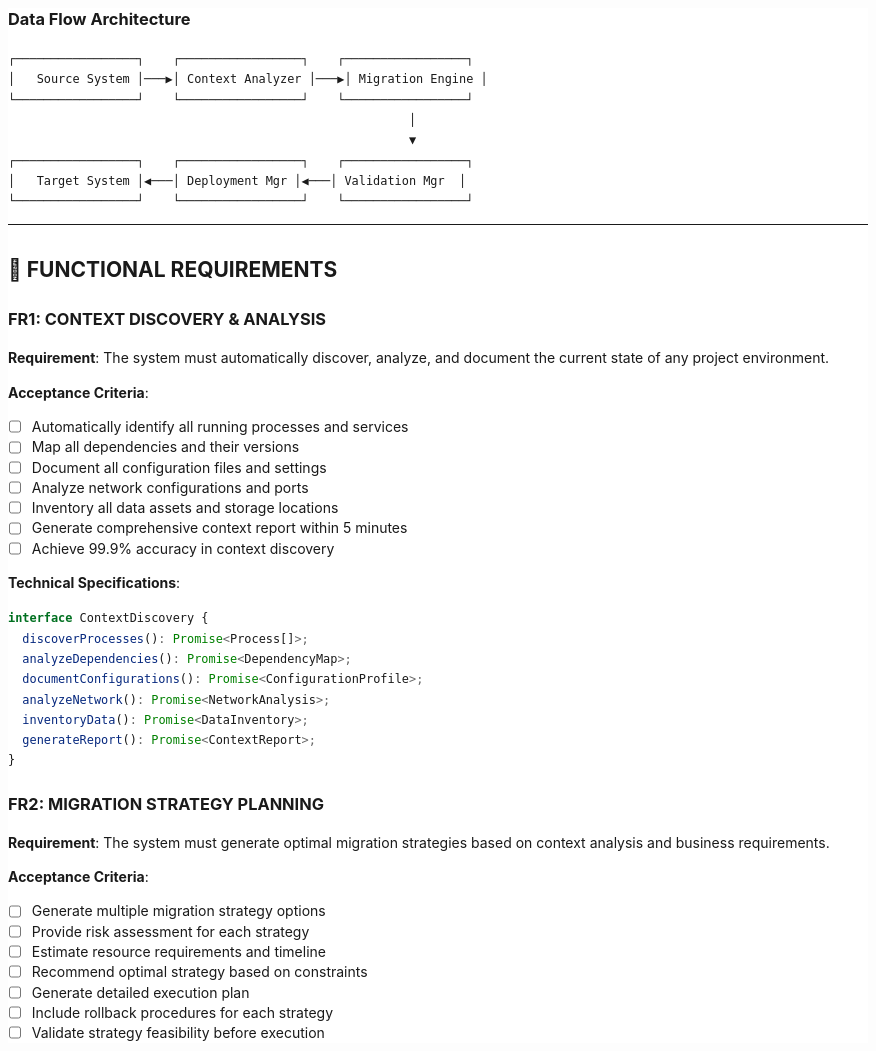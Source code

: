 ### **Data Flow Architecture**
```
┌─────────────────┐    ┌─────────────────┐    ┌─────────────────┐
│   Source System │───▶│ Context Analyzer │───▶│ Migration Engine │
└─────────────────┘    └─────────────────┘    └─────────────────┘
                                                        │
                                                        ▼
┌─────────────────┐    ┌─────────────────┐    ┌─────────────────┐
│   Target System │◀───│ Deployment Mgr │◀───│ Validation Mgr  │
└─────────────────┘    └─────────────────┘    └─────────────────┘
```

---

## **🔧 FUNCTIONAL REQUIREMENTS**

### **FR1: CONTEXT DISCOVERY & ANALYSIS**
**Requirement**: The system must automatically discover, analyze, and document the current state of any project environment.

**Acceptance Criteria**:
- [ ] Automatically identify all running processes and services
- [ ] Map all dependencies and their versions
- [ ] Document all configuration files and settings
- [ ] Analyze network configurations and ports
- [ ] Inventory all data assets and storage locations
- [ ] Generate comprehensive context report within 5 minutes
- [ ] Achieve 99.9% accuracy in context discovery

**Technical Specifications**:
```typescript
interface ContextDiscovery {
  discoverProcesses(): Promise<Process[]>;
  analyzeDependencies(): Promise<DependencyMap>;
  documentConfigurations(): Promise<ConfigurationProfile>;
  analyzeNetwork(): Promise<NetworkAnalysis>;
  inventoryData(): Promise<DataInventory>;
  generateReport(): Promise<ContextReport>;
}
```

### **FR2: MIGRATION STRATEGY PLANNING**
**Requirement**: The system must generate optimal migration strategies based on context analysis and business requirements.

**Acceptance Criteria**:
- [ ] Generate multiple migration strategy options
- [ ] Provide risk assessment for each strategy
- [ ] Estimate resource requirements and timeline
- [ ] Recommend optimal strategy based on constraints
- [ ] Generate detailed execution plan
- [ ] Include rollback procedures for each strategy
- [ ] Validate strategy feasibility before execution
